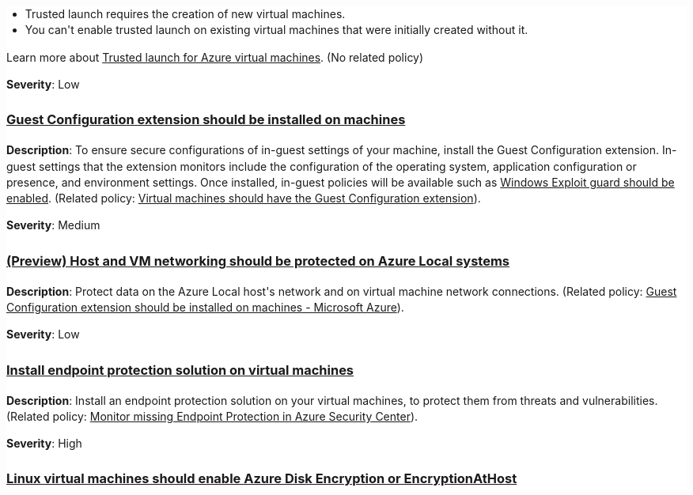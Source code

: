 - Trusted launch requires the creation of new virtual machines.
- You can't enable trusted launch on existing virtual machines that were initially created without it.

Learn more about [Trusted launch for Azure virtual machines](/azure/virtual-machines/trusted-launch).
(No related policy)

**Severity**: Low

### [Guest Configuration extension should be installed on machines](https://portal.azure.com/#blade/Microsoft_Azure_Security/RecommendationsBlade/assessmentKey/6c99f570-2ce7-46bc-8175-cde013df43bc)

**Description**: To ensure secure configurations of in-guest settings of your machine, install the Guest Configuration extension. In-guest settings that the extension monitors include the configuration of the operating system, application configuration or presence, and environment settings. Once installed, in-guest policies will be available such as [Windows Exploit guard should be enabled](/azure/governance/machine-configuration/overview).
(Related policy: [Virtual machines should have the Guest Configuration extension](https://portal.azure.com/#blade/Microsoft_Azure_Policy/PolicyDetailBlade/definitionId/%2fproviders%2fmicrosoft.authorization%2fpolicyDefinitions%2fae89ebca-1c92-4898-ac2c-9f63decb045c)).

**Severity**: Medium

### [(Preview) Host and VM networking should be protected on Azure Local systems](https://ms.portal.azure.com/#view/Microsoft_Azure_Policy/PolicyDetailBlade/definitionId/%2fproviders%2fMicrosoft.Authorization%2fpolicyDefinitions%2faee306e7-80b0-46f3-814c-d3d3083ed034)

**Description**: Protect data on the Azure Local host's network and on virtual machine network connections. (Related policy: [Guest Configuration extension should be installed on machines - Microsoft Azure](https://ms.portal.azure.com/#view/Microsoft_Azure_Security/GenericRecommendationDetailsBlade/assessmentKey/6c99f570-2ce7-46bc-8175-cde013df43bc)).

**Severity**: Low

### [Install endpoint protection solution on virtual machines](https://portal.azure.com/#blade/Microsoft_Azure_Security/RecommendationsBlade/assessmentKey/83f577bd-a1b6-b7e1-0891-12ca19d1e6df)

**Description**: Install an endpoint protection solution on your virtual machines, to protect them from threats and vulnerabilities.
(Related policy: [Monitor missing Endpoint Protection in Azure Security Center](https://portal.azure.com/#blade/Microsoft_Azure_Policy/PolicyDetailBlade/definitionId/%2fproviders%2fMicrosoft.Authorization%2fpolicyDefinitions%2faf6cd1bd-1635-48cb-bde7-5b15693900b9)).

**Severity**: High

### [Linux virtual machines should enable Azure Disk Encryption or EncryptionAtHost](https://ms.portal.azure.com/#view/Microsoft_Azure_Security/GenericRecommendationDetailsBlade/assessmentKey/a40cc620-e72c-fdf4-c554-c6ca2cd705c0)
